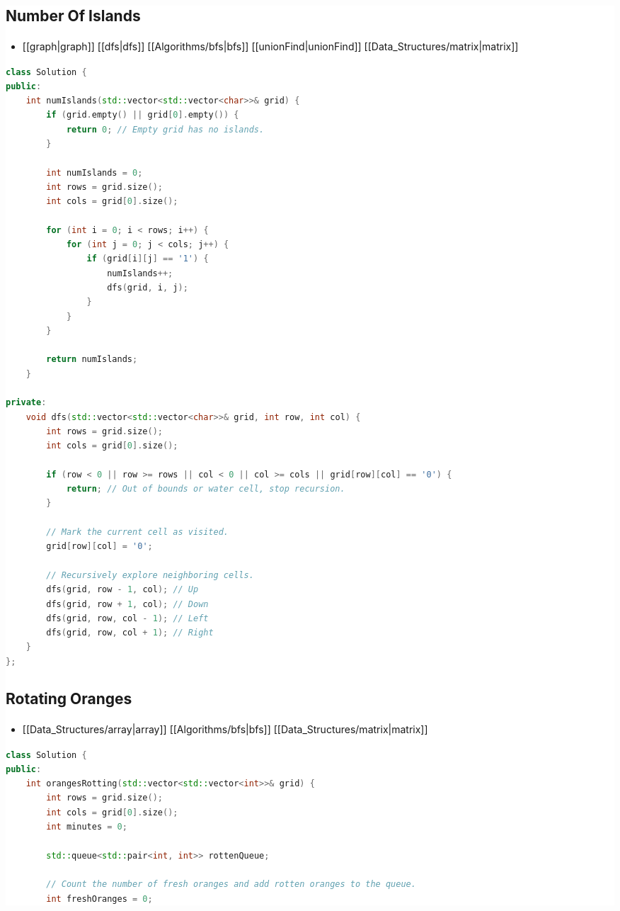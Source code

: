 
## Number Of Islands
- [[graph\|graph]] [[dfs\|dfs]] [[Algorithms/bfs\|bfs]] [[unionFind\|unionFind]] [[Data_Structures/matrix\|matrix]]
```cpp
class Solution {
public:
    int numIslands(std::vector<std::vector<char>>& grid) {
        if (grid.empty() || grid[0].empty()) {
            return 0; // Empty grid has no islands.
        }

        int numIslands = 0;
        int rows = grid.size();
        int cols = grid[0].size();

        for (int i = 0; i < rows; i++) {
            for (int j = 0; j < cols; j++) {
                if (grid[i][j] == '1') {
                    numIslands++;
                    dfs(grid, i, j);
                }
            }
        }

        return numIslands;
    }

private:
    void dfs(std::vector<std::vector<char>>& grid, int row, int col) {
        int rows = grid.size();
        int cols = grid[0].size();

        if (row < 0 || row >= rows || col < 0 || col >= cols || grid[row][col] == '0') {
            return; // Out of bounds or water cell, stop recursion.
        }

        // Mark the current cell as visited.
        grid[row][col] = '0';

        // Recursively explore neighboring cells.
        dfs(grid, row - 1, col); // Up
        dfs(grid, row + 1, col); // Down
        dfs(grid, row, col - 1); // Left
        dfs(grid, row, col + 1); // Right
    }
};
```
## Rotating Oranges
- [[Data_Structures/array\|array]] [[Algorithms/bfs\|bfs]] [[Data_Structures/matrix\|matrix]]
```cpp
class Solution {
public:
    int orangesRotting(std::vector<std::vector<int>>& grid) {
        int rows = grid.size();
        int cols = grid[0].size();
        int minutes = 0;

        std::queue<std::pair<int, int>> rottenQueue;

        // Count the number of fresh oranges and add rotten oranges to the queue.
        int freshOranges = 0;
```